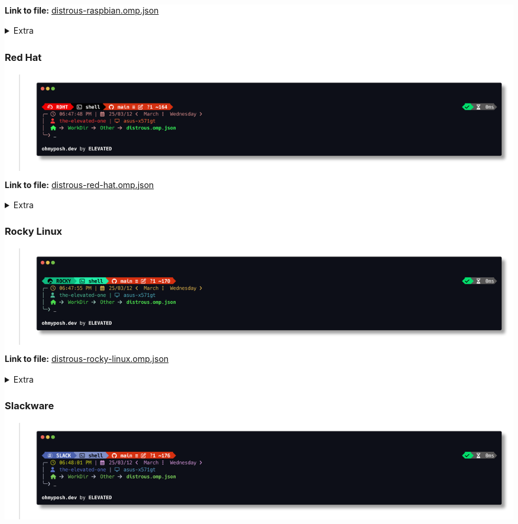 **Link to file:** [distrous-raspbian.omp.json](https://github.com/TheElevatedOne/distrous.omp.json/blob/main/themes/distrous-raspbian.omp.json?raw=true)

<details><summary>Extra</summary></details>

    
### Red Hat

> ![red-hat-preview](https://github.com/TheElevatedOne/distrous.omp.json/blob/main/previews/distrous-red-hat.omp.json.png?raw=true)

**Link to file:** [distrous-red-hat.omp.json](https://github.com/TheElevatedOne/distrous.omp.json/blob/main/themes/distrous-red-hat.omp.json?raw=true)

<details><summary>Extra</summary></details>

    
### Rocky Linux

> ![rocky-linux-preview](https://github.com/TheElevatedOne/distrous.omp.json/blob/main/previews/distrous-rocky-linux.omp.json.png?raw=true)

**Link to file:** [distrous-rocky-linux.omp.json](https://github.com/TheElevatedOne/distrous.omp.json/blob/main/themes/distrous-rocky-linux.omp.json?raw=true)

<details><summary>Extra</summary></details>

    
### Slackware

> ![slackware-preview](https://github.com/TheElevatedOne/distrous.omp.json/blob/main/previews/distrous-slackware.omp.json.png?raw=true)
